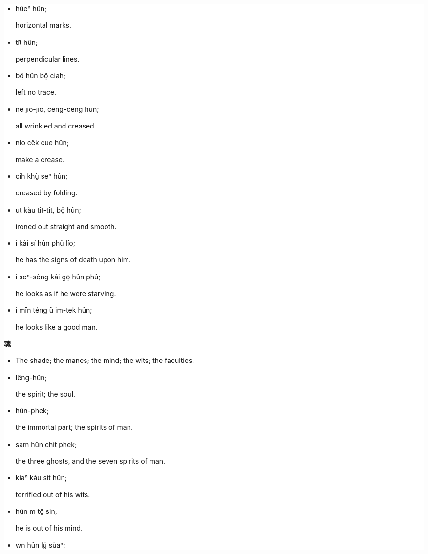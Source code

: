 - hûeⁿ hûn;

  horizontal marks.

- tît hûn;

  perpendicular lines.

- bô̤ hûn bô̤ ciah;

  left no trace.

- nĕ jìo-jìo, cĕng-cĕng hûn;

  all wrinkled and creased.

- nìo cêk cūe hûn;

  make a crease.

- cih khṳ̀ seⁿ hûn;

  creased by folding.

- ut kàu tît-tît, bô̤ hûn;

  ironed out straight and smooth.

- i kâi sí hûn phû lío;

  he has the signs of death upon him.

- i seⁿ-sêng kâi gō̤ hûn phû;

  he looks as if he were starving.

- i mīn téng ŭ im-tek hûn;

  he looks like a good man.

**魂**
- The shade; the manes; the mind; the wits; the faculties.

- lêng-hûn;

  the spirit; the soul.

- hûn-phek;

  the immortal part; the spirits of man.

- sam hûn chit phek;

  the three ghosts, and the seven spirits of man.

- kiaⁿ kàu sit hûn;

  terrified out of his wits.

- hûn m̄ tŏ̤ sin;

  he is out of his mind.

- wn hûn lṳ́ sùaⁿ;
